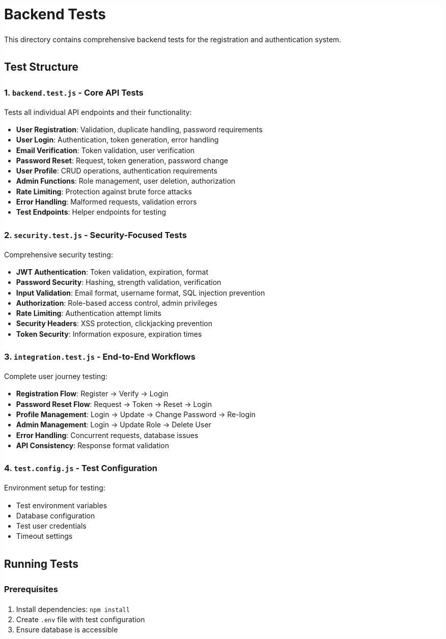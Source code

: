 # Backend Tests

This directory contains comprehensive backend tests for the registration and authentication system.

## Test Structure

### 1. `backend.test.js` - Core API Tests
Tests all individual API endpoints and their functionality:
- **User Registration**: Validation, duplicate handling, password requirements
- **User Login**: Authentication, token generation, error handling
- **Email Verification**: Token validation, user verification
- **Password Reset**: Request, token generation, password change
- **User Profile**: CRUD operations, authentication requirements
- **Admin Functions**: Role management, user deletion, authorization
- **Rate Limiting**: Protection against brute force attacks
- **Error Handling**: Malformed requests, validation errors
- **Test Endpoints**: Helper endpoints for testing

### 2. `security.test.js` - Security-Focused Tests
Comprehensive security testing:
- **JWT Authentication**: Token validation, expiration, format
- **Password Security**: Hashing, strength validation, verification
- **Input Validation**: Email format, username format, SQL injection prevention
- **Authorization**: Role-based access control, admin privileges
- **Rate Limiting**: Authentication attempt limits
- **Security Headers**: XSS protection, clickjacking prevention
- **Token Security**: Information exposure, expiration times

### 3. `integration.test.js` - End-to-End Workflows
Complete user journey testing:
- **Registration Flow**: Register → Verify → Login
- **Password Reset Flow**: Request → Token → Reset → Login
- **Profile Management**: Login → Update → Change Password → Re-login
- **Admin Management**: Login → Update Role → Delete User
- **Error Handling**: Concurrent requests, database issues
- **API Consistency**: Response format validation

### 4. `test.config.js` - Test Configuration
Environment setup for testing:
- Test environment variables
- Database configuration
- Test user credentials
- Timeout settings

## Running Tests

### Prerequisites
1. Install dependencies: `npm install`
2. Create `.env` file with test configuration
3. Ensure database is accessible
